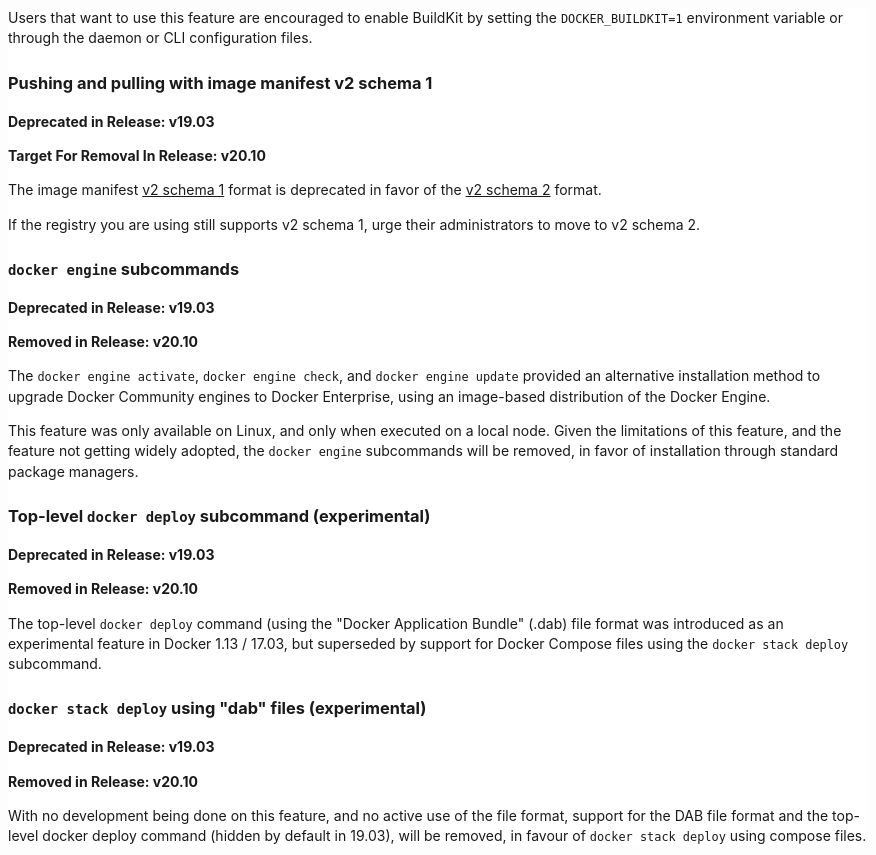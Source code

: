 Users that want to use this feature are encouraged to enable BuildKit by setting
the `DOCKER_BUILDKIT=1` environment variable or through the daemon or CLI configuration
files.

### Pushing and pulling with image manifest v2 schema 1

**Deprecated in Release: v19.03**

**Target For Removal In Release: v20.10**

The image manifest
[v2 schema 1](https://github.com/docker/distribution/blob/fda42e5ef908bdba722d435ff1f330d40dfcd56c/docs/spec/manifest-v2-1.md)
format is deprecated in favor of the
[v2 schema 2](https://github.com/docker/distribution/blob/fda42e5ef908bdba722d435ff1f330d40dfcd56c/docs/spec/manifest-v2-2.md) format.

If the registry you are using still supports v2 schema 1, urge their administrators to move to v2 schema 2.


### `docker engine` subcommands

**Deprecated in Release: v19.03**

**Removed in Release: v20.10**

The `docker engine activate`, `docker engine check`, and `docker engine update`
provided an alternative installation method to upgrade Docker Community engines
to Docker Enterprise, using an image-based distribution of the Docker Engine.

This feature was only available on Linux, and only when executed on a local node.
Given the limitations of this feature, and the feature not getting widely adopted,
the `docker engine` subcommands will be removed, in favor of installation through
standard package  managers.


### Top-level `docker deploy` subcommand (experimental)

**Deprecated in Release: v19.03**

**Removed in Release: v20.10**

The top-level `docker deploy` command (using the "Docker Application Bundle"
(.dab) file format was introduced as an experimental feature in Docker 1.13 /
17.03, but superseded by support for Docker Compose files using the `docker stack deploy`
subcommand.


### `docker stack deploy` using "dab" files (experimental)

**Deprecated in Release: v19.03**

**Removed in Release: v20.10**

With no development being done on this feature, and no active use of the file
format, support for the DAB file format and the top-level docker deploy command
(hidden by default in 19.03), will be removed, in favour of `docker stack deploy`
using compose files.
